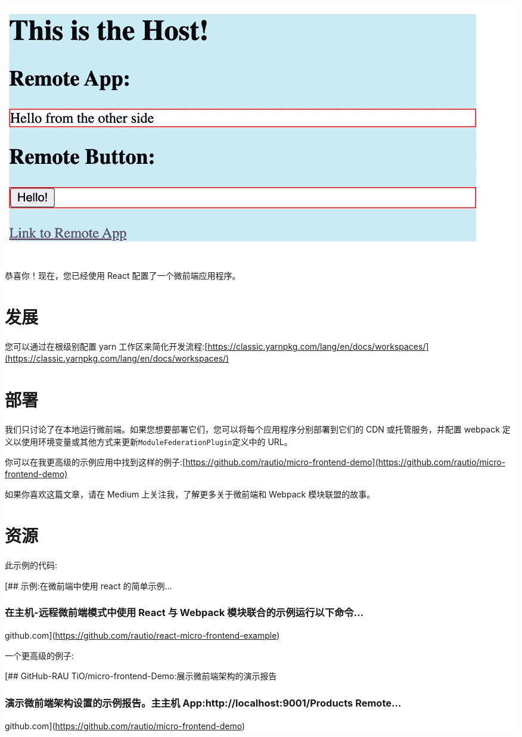 ![](img/b07a331bf68f4915dcb45324d5547aef.png)

恭喜你！现在，您已经使用 React 配置了一个微前端应用程序。

# 发展

您可以通过在根级别配置 yarn 工作区来简化开发流程:[https://classic.yarnpkg.com/lang/en/docs/workspaces/](https://classic.yarnpkg.com/lang/en/docs/workspaces/)

# 部署

我们只讨论了在本地运行微前端。如果您想要部署它们，您可以将每个应用程序分别部署到它们的 CDN 或托管服务，并配置 webpack 定义以使用环境变量或其他方式来更新`ModuleFederationPlugin`定义中的 URL。

你可以在我更高级的示例应用中找到这样的例子:[https://github.com/rautio/micro-frontend-demo](https://github.com/rautio/micro-frontend-demo)

如果你喜欢这篇文章，请在 Medium 上关注我，了解更多关于微前端和 Webpack 模块联盟的故事。

# 资源

此示例的代码:

[](https://github.com/rautio/react-micro-frontend-example) [## 示例:在微前端中使用 react 的简单示例…

### 在主机-远程微前端模式中使用 React 与 Webpack 模块联合的示例运行以下命令…

github.com](https://github.com/rautio/react-micro-frontend-example) 

一个更高级的例子:

[](https://github.com/rautio/micro-frontend-demo) [## GitHub-RAU TiO/micro-frontend-Demo:展示微前端架构的演示报告

### 演示微前端架构设置的示例报告。主主机 App:http://localhost:9001/Products Remote…

github.com](https://github.com/rautio/micro-frontend-demo)